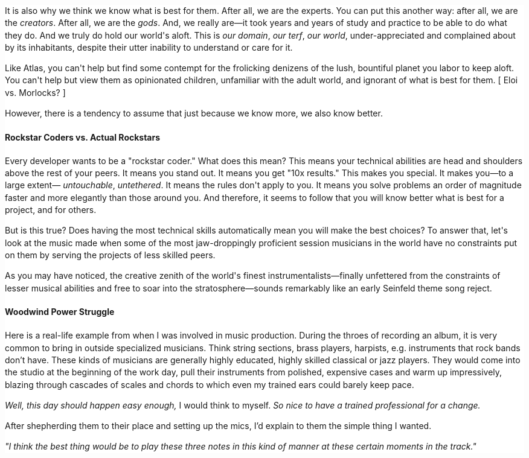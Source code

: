 It is also why we think we know what is best for them. After all, we are the experts. You can put this another way: after all, we are the *creators*. After all, we are the *gods*. And, we really are&mdash;it took years and years of study and practice to be able to do what they do. And we truly do hold our world's aloft. This is *our domain*, *our terf*, *our world*, under-appreciated and complained about by its inhabitants, despite their utter inability to understand or care for it.

Like Atlas, you can't help but find some contempt for the frolicking denizens of the lush, bountiful planet you labor to keep aloft. You can't help but view them as opinionated children, unfamiliar with the adult world, and ignorant of what is best for them. [ Eloi vs. Morlocks? ]

However, there is a tendency to assume that just because we know more, we also know better.

#### Rockstar Coders vs. Actual Rockstars



Every developer wants to be a "rockstar coder." What does this mean? This means your technical abilities are head and shoulders above the rest of your peers. It means you stand out. It means you get "10x results." This makes you special. It makes you&mdash;to a large extent&mdash; *untouchable*, *untethered*. It means the rules don't apply to you. It means you solve problems an order of magnitude faster and more elegantly than those around you. And therefore, it seems to follow that you will know better what is best for a project, and for others.

But is this true? Does having the most technical skills automatically mean you will make the best choices? To answer that, let's look at the music made when some of the most jaw-droppingly proficient session musicians in the world have no constraints put on them by serving the projects of less skilled peers.

<div class="figure small">
  <iframe width="720" height="380" src="https://www.youtube.com/embed/Dt5EAQoMEAo" frameborder="0" allow="accelerometer; autoplay; encrypted-media; gyroscope; picture-in-picture" allowfullscreen></iframe>
</div>

As you may have noticed, the creative zenith of the world's finest instrumentalists&mdash;finally unfettered from the constraints of lesser musical abilities and free to soar into the stratosphere&mdash;sounds remarkably like an early Seinfeld theme song reject.

#### Woodwind Power Struggle

Here is a real-life example from when I was involved in music production. During the throes of recording an album, it is very common to bring in outside specialized musicians. Think string sections, brass players, harpists, e.g. instruments that rock bands don’t have. These kinds of musicians are generally highly educated, highly skilled classical or jazz players. They would come into the studio at the beginning of the work day, pull their instruments from polished, expensive cases and warm up impressively, blazing through cascades of scales and chords to which even my trained ears could barely keep pace.

*Well, this day should happen easy enough,* I would think to myself. *So nice to have a trained professional for a change.*

After shepherding them to their place and setting up the mics, I’d explain to them the simple thing I wanted.

*"I think the best thing would be to play these three notes in this kind of manner at these certain moments in the track."*
